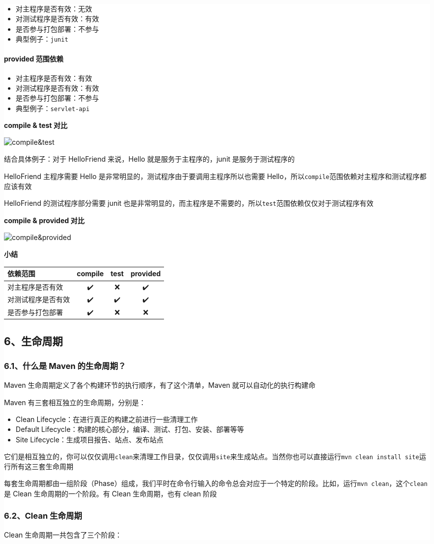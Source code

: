 - 对主程序是否有效：无效
- 对测试程序是否有效：有效
- 是否参与打包部署：不参与
- 典型例子：`junit`

#### provided 范围依赖

- 对主程序是否有效：有效
- 对测试程序是否有效：有效
- 是否参与打包部署：不参与
- 典型例子：`servlet-api`

**compile & test 对比**

![compile&test](https://img2020.cnblogs.com/blog/2364648/202111/2364648-20211128215506428-499496601.png)

结合具体例子：对于 HelloFriend 来说，Hello 就是服务于主程序的，junit 是服务于测试程序的

HelloFriend 主程序需要 Hello 是非常明显的，测试程序由于要调用主程序所以也需要 Hello，所以`compile`范围依赖对主程序和测试程序都应该有效

HelloFriend 的测试程序部分需要 junit 也是非常明显的，而主程序是不需要的，所以`test`范围依赖仅仅对于测试程序有效

**compile & provided 对比**

![compile&provided](https://img2020.cnblogs.com/blog/2364648/202111/2364648-20211128215928857-1581020332.png)

**小结**

| 依赖范围           | compile | test | provided |
| :----------------- | :-----: | :--: | :------: |
| 对主程序是否有效   |    ✔️    |  ❌   |    ✔️     |
| 对测试程序是否有效 |    ✔️    |  ✔️   |    ✔️     |
| 是否参与打包部署   |    ✔️    |  ❌   |    ❌     |

## 6、生命周期

### 6.1、什么是 Maven 的生命周期？

Maven 生命周期定义了各个构建环节的执行顺序，有了这个清单，Maven 就可以自动化的执行构建命

Maven 有三套相互独立的生命周期，分别是：

- Clean Lifecycle：在进行真正的构建之前进行一些清理工作
- Default Lifecycle：构建的核心部分，编译、测试、打包、安装、部署等等
- Site Lifecycle：生成项目报告、站点、发布站点

它们是相互独立的，你可以仅仅调用`clean`来清理工作目录，仅仅调用`site`来生成站点。当然你也可以直接运行`mvn clean install site`运行所有这三套生命周期

每套生命周期都由一组阶段（Phase）组成，我们平时在命令行输入的命令总会对应于一个特定的阶段。比如，运行`mvn clean`，这个`clean`是 Clean 生命周期的一个阶段。有 Clean 生命周期，也有 clean 阶段

### 6.2、Clean 生命周期

Clean 生命周期一共包含了三个阶段：

